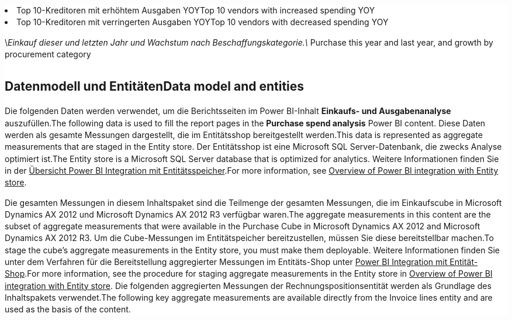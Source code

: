 <li><span data-ttu-id="9531f-158">Top 10-Kreditoren mit erhöhtem Ausgaben YOY</span><span class="sxs-lookup"><span data-stu-id="9531f-158">Top 10 vendors with increased spending YOY</span></span></li>
<li><span data-ttu-id="9531f-159">Top 10-Kreditoren mit verringerten Ausgaben YOY</span><span class="sxs-lookup"><span data-stu-id="9531f-159">Top 10 vendors with decreased spending YOY</span></span></li>
</ul></td>
<td></td>
</tr>
</tbody>
</table>

<span data-ttu-id="9531f-160">\\*Einkauf dieser und letzten Jahr und Wachstum nach Beschaffungskategorie.</span><span class="sxs-lookup"><span data-stu-id="9531f-160">\\* Purchase this year and last year, and growth by procurement category</span></span>

## <a name="data-model-and-entities"></a><span data-ttu-id="9531f-161">Datenmodell und Entitäten</span><span class="sxs-lookup"><span data-stu-id="9531f-161">Data model and entities</span></span>
<span data-ttu-id="9531f-162">Die folgenden Daten werden verwendet, um die Berichtsseiten im Power BI-Inhalt **Einkaufs- und Ausgabenanalyse** auszufüllen.</span><span class="sxs-lookup"><span data-stu-id="9531f-162">The following data is used to fill the report pages in the **Purchase spend analysis** Power BI content.</span></span> <span data-ttu-id="9531f-163">Diese Daten werden als gesamte Messungen dargestellt, die im Entitätsshop bereitgestellt werden.</span><span class="sxs-lookup"><span data-stu-id="9531f-163">This data is represented as aggregate measurements that are staged in the Entity store.</span></span> <span data-ttu-id="9531f-164">Der Entitätsshop ist eine Microsoft SQL Server-Datenbank, die zwecks Analyse optimiert ist.</span><span class="sxs-lookup"><span data-stu-id="9531f-164">The Entity store is a Microsoft SQL Server database that is optimized for analytics.</span></span> <span data-ttu-id="9531f-165">Weitere Informationen finden Sie in der [Übersicht Power BI Integration mit Entitätsspeicher](power-bi-integration-entity-store.md).</span><span class="sxs-lookup"><span data-stu-id="9531f-165">For more information, see [Overview of Power BI integration with Entity store](power-bi-integration-entity-store.md).</span></span>

<span data-ttu-id="9531f-166">Die gesamten Messungen in diesem Inhaltspaket sind die Teilmenge der gesamten Messungen, die im Einkaufscube in Microsoft Dynamics AX 2012 und Microsoft Dynamics AX 2012 R3 verfügbar waren.</span><span class="sxs-lookup"><span data-stu-id="9531f-166">The aggregate measurements in this content are the subset of aggregate measurements that were available in the Purchase Cube in Microsoft Dynamics AX 2012 and Microsoft Dynamics AX 2012 R3.</span></span> <span data-ttu-id="9531f-167">Um die Cube-Messungen im Entitätspeicher bereitzustellen, müssen Sie diese bereitstellbar machen.</span><span class="sxs-lookup"><span data-stu-id="9531f-167">To stage the cube’s aggregate measurements in the Entity store, you must make them deployable.</span></span> <span data-ttu-id="9531f-168">Weitere Informationen finden Sie unter dem Verfahren für die Bereitstellung aggregierter Messungen im Entitäts-Shop unter  [Power BI Integration mit Entität-Shop](power-bi-integration-entity-store.md).</span><span class="sxs-lookup"><span data-stu-id="9531f-168">For more information, see the procedure for staging aggregate measurements in the Entity store in [Overview of Power BI integration with Entity store](power-bi-integration-entity-store.md).</span></span> <span data-ttu-id="9531f-169">Die folgenden aggregierten Messungen der Rechnungspositionsentität werden als Grundlage des Inhaltspakets verwendet.</span><span class="sxs-lookup"><span data-stu-id="9531f-169">The following key aggregate measurements are available directly from the Invoice lines entity and are used as the basis of the content.</span></span>
